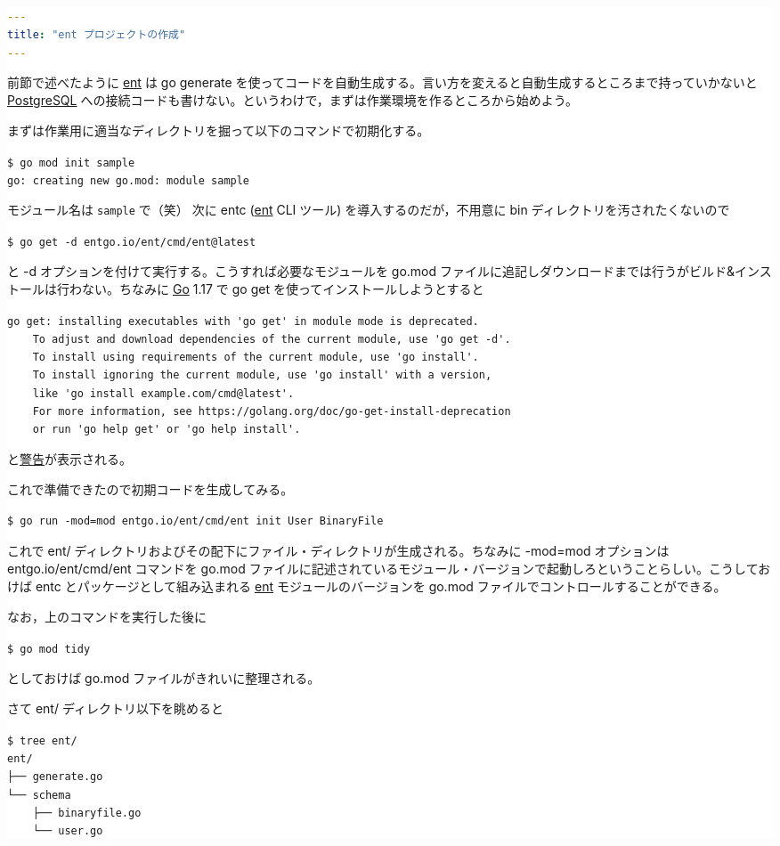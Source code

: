 ```yaml
---
title: "ent プロジェクトの作成"
---
```


前節で述べたように [ent] は go generate を使ってコードを自動生成する。言い方を変えると自動生成するところまで持っていかないと [PostgreSQL] への接続コードも書けない。というわけで，まずは作業環境を作るところから始めよう。

まずは作業用に適当なディレクトリを掘って以下のコマンドで初期化する。

```
$ go mod init sample
go: creating new go.mod: module sample
```

モジュール名は `sample` で（笑） 次に entc ([ent] CLI ツール) を導入するのだが，不用意に bin ディレクトリを汚されたくないので

```
$ go get -d entgo.io/ent/cmd/ent@latest
```

と -d オプションを付けて実行する。こうすれば必要なモジュールを go.mod ファイルに追記しダウンロードまでは行うがビルド&インストールは行わない。ちなみに [Go] 1.17 で go get を使ってインストールしようとすると

```
go get: installing executables with 'go get' in module mode is deprecated.
    To adjust and download dependencies of the current module, use 'go get -d'.
    To install using requirements of the current module, use 'go install'.
    To install ignoring the current module, use 'go install' with a version,
    like 'go install example.com/cmd@latest'.
    For more information, see https://golang.org/doc/go-get-install-deprecation
    or run 'go help get' or 'go help install'.
```

と[警告](https://golang.org/doc/go-get-install-deprecation "Deprecation of 'go get' for installing executables - The Go Programming Language")が表示される。

これで準備できたので初期コードを生成してみる。

```
$ go run -mod=mod entgo.io/ent/cmd/ent init User BinaryFile
```

これで ent/ ディレクトリおよびその配下にファイル・ディレクトリが生成される。ちなみに -mod=mod オプションは entgo.io/ent/cmd/ent コマンドを go.mod ファイルに記述されているモジュール・バージョンで起動しろということらしい。こうしておけば entc とパッケージとして組み込まれる [ent] モジュールのバージョンを go.mod ファイルでコントロールすることができる。

なお，上のコマンドを実行した後に

```
$ go mod tidy
```

としておけば go.mod ファイルがきれいに整理される。

さて ent/ ディレクトリ以下を眺めると

```
$ tree ent/
ent/
├── generate.go
└── schema
    ├── binaryfile.go
    └── user.go
```


[ent]: https://entgo.io/
[GORM]: https://gorm.io/ "GORM - The fantastic ORM library for Golang, aims to be developer friendly."
[Go]: https://go.dev/
[github.com/ent/ent]: https://github.com/ent/ent "ent/ent: An entity framework for Go"
[PostgreSQL]: https://www.postgresql.org/ "PostgreSQL: The world's most advanced open source database"
[database/sql]: https://pkg.go.dev/database/sql "sql package - database/sql - pkg.go.dev"
[github.com/jackc/pgx]: https://github.com/jackc/pgx "jackc/pgx: PostgreSQL driver and toolkit for Go"